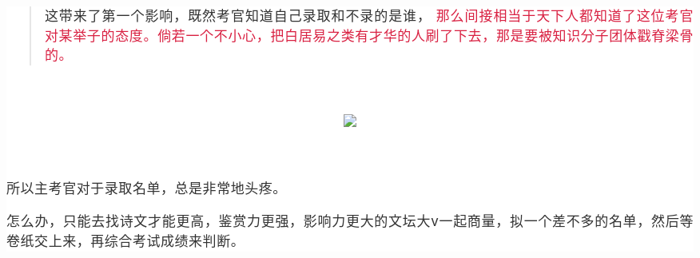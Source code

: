 </p>
<blockquote style='max-width: 100%;color: rgb(51, 51, 51);font-family: -apple-system-font, BlinkMacSystemFont, "Helvetica Neue", "PingFang SC", "Hiragino Sans GB", "Microsoft YaHei UI", "Microsoft YaHei", Arial, sans-serif;font-size: 17px;letter-spacing: 0.544px;text-align: justify;white-space: normal;background-color: rgb(255, 255, 255);box-sizing: border-box !important;overflow-wrap: break-word !important;'>
<p line="qfSh" style="max-width: 100%;min-height: 1em;box-sizing: border-box !important;overflow-wrap: break-word !important;">
<span class="" style="max-width: 100%;box-sizing: border-box !important;overflow-wrap: break-word !important;">
           这带来了第一个影响，既然考官知道自己录取和不录的是谁，
          </span>
<span style="max-width: 100%;color: rgb(217, 33, 66);box-sizing: border-box !important;overflow-wrap: break-word !important;">
           那么间接相当于天下人都知道了这位考官对某举子的态度。倘若一个不小心，把白居易之类有才华的人刷了下去，那是要被知识分子团体戳脊梁骨的。
          </span>
</p>
</blockquote>
<p line="a6YT" style='max-width: 100%;min-height: 1em;color: rgb(51, 51, 51);font-family: -apple-system-font, BlinkMacSystemFont, "Helvetica Neue", "PingFang SC", "Hiragino Sans GB", "Microsoft YaHei UI", "Microsoft YaHei", Arial, sans-serif;font-size: 17px;letter-spacing: 0.544px;text-align: justify;white-space: normal;background-color: rgb(255, 255, 255);box-sizing: border-box !important;overflow-wrap: break-word !important;'>
<br style="max-width: 100%;box-sizing: border-box !important;overflow-wrap: break-word !important;"/>
</p>
<p style='max-width: 100%;min-height: 1em;color: rgb(51, 51, 51);font-family: -apple-system-font, BlinkMacSystemFont, "Helvetica Neue", "PingFang SC", "Hiragino Sans GB", "Microsoft YaHei UI", "Microsoft YaHei", Arial, sans-serif;font-size: 17px;letter-spacing: 0.544px;white-space: normal;background-color: rgb(255, 255, 255);text-align: center;box-sizing: border-box !important;overflow-wrap: break-word !important;'>
<img class="" data-backh="837" data-backw="558" data-before-oversubscription-url="https://mmbiz.qpic.cn/mmbiz_jpg/Ok4hZ0tV6r5eytfSLoZ9jDdia3AjC4scVVoD1yUE8LMM4YiaAtAze0QPXnuto2KwMpTz7f1fvnrS3ZxyqBLMjqIw/640?wx_fmt=jpeg" data-copyright="0" data-ratio="1.5" data-s="300,640" data-src="" data-type="jpeg" data-w="640" src="{{ '/img/Ok4hZ0tV6r5eytfSLoZ9jDdia3AjC4scVVoD1yUE8LMM4YiaAtAze0QPXnuto2KwMpTz7f1fvnrS3ZxyqBLMjqIw.jpeg' | prepend: site.img | replace: '//','/' }}" style="width: 100%;box-sizing: border-box !important;overflow-wrap: break-word !important;visibility: visible !important;height: auto;"/>
</p>
<p line="a6YT" style='max-width: 100%;min-height: 1em;color: rgb(51, 51, 51);font-family: -apple-system-font, BlinkMacSystemFont, "Helvetica Neue", "PingFang SC", "Hiragino Sans GB", "Microsoft YaHei UI", "Microsoft YaHei", Arial, sans-serif;font-size: 17px;letter-spacing: 0.544px;text-align: justify;white-space: normal;background-color: rgb(255, 255, 255);box-sizing: border-box !important;overflow-wrap: break-word !important;'>
<br style="max-width: 100%;box-sizing: border-box !important;overflow-wrap: break-word !important;"/>
</p>
<p line="38rW" style='max-width: 100%;min-height: 1em;color: rgb(51, 51, 51);font-family: -apple-system-font, BlinkMacSystemFont, "Helvetica Neue", "PingFang SC", "Hiragino Sans GB", "Microsoft YaHei UI", "Microsoft YaHei", Arial, sans-serif;font-size: 17px;letter-spacing: 0.544px;text-align: justify;white-space: normal;background-color: rgb(255, 255, 255);box-sizing: border-box !important;overflow-wrap: break-word !important;'>
<span class="" style="max-width: 100%;box-sizing: border-box !important;overflow-wrap: break-word !important;">
          所以主考官对于录取名单，总是非常地头疼。
         </span>
</p>
<p line="lZHp" style='max-width: 100%;min-height: 1em;color: rgb(51, 51, 51);font-family: -apple-system-font, BlinkMacSystemFont, "Helvetica Neue", "PingFang SC", "Hiragino Sans GB", "Microsoft YaHei UI", "Microsoft YaHei", Arial, sans-serif;font-size: 17px;letter-spacing: 0.544px;text-align: justify;white-space: normal;background-color: rgb(255, 255, 255);box-sizing: border-box !important;overflow-wrap: break-word !important;'>
<span class="" style="max-width: 100%;box-sizing: border-box !important;overflow-wrap: break-word !important;">
          怎么办，只能去找诗文才能更高，鉴赏力更强，影响力更大的文坛大v一起商量，拟一个差不多的名单，然后等卷纸交上来，再综合考试成绩来判断。
         </span>
</p>